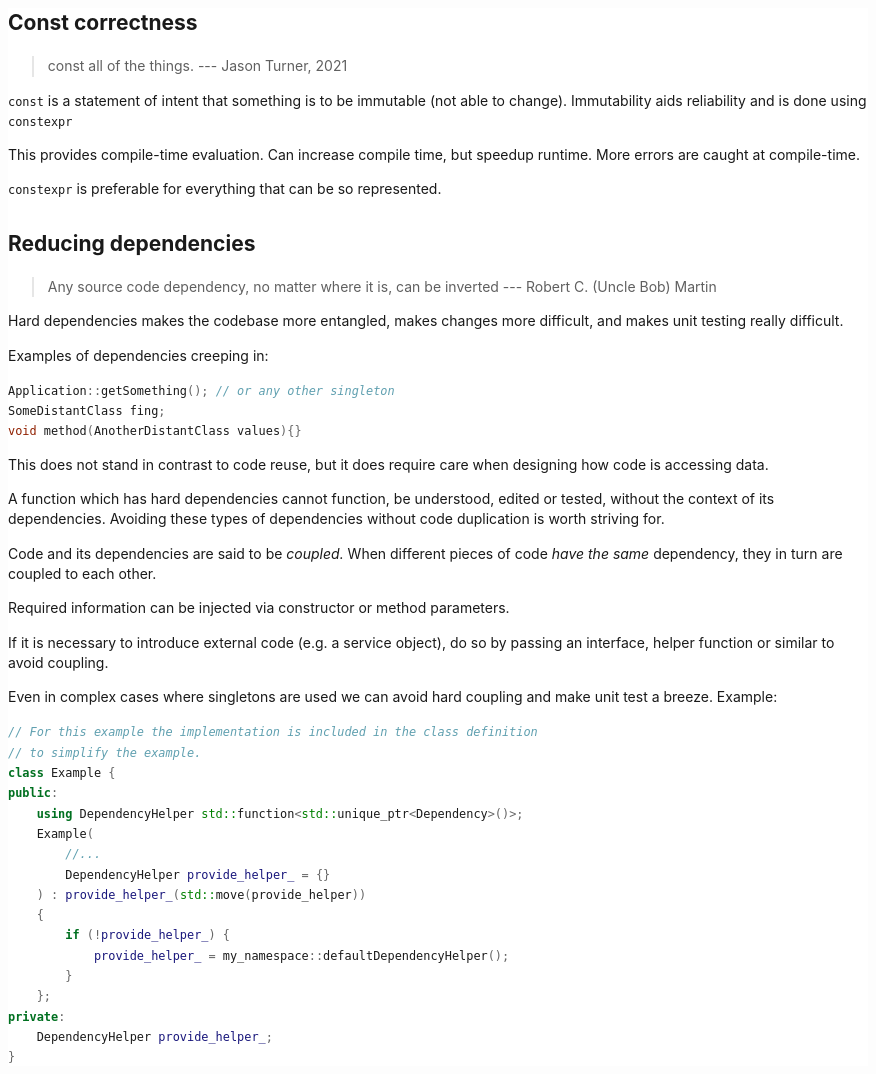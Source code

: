 ## Const correctness

> const all of the things.
--- Jason Turner, 2021

`const` is a statement of intent that something is to be immutable
(not able to change). Immutability aids reliability and is done using `constexpr`

This provides compile-time evaluation. Can increase compile time, but speedup runtime. More errors are caught at compile-time.

`constexpr` is preferable for everything that can be so represented.

## Reducing dependencies

> Any source code dependency, no matter where it is, can be inverted
--- Robert C. (Uncle Bob) Martin

Hard dependencies makes the codebase more entangled, makes changes more difficult, and makes unit testing really difficult.

Examples of dependencies creeping in:
```cpp
Application::getSomething(); // or any other singleton
SomeDistantClass fing;
void method(AnotherDistantClass values){}
```

This does not stand in contrast to code reuse, but it does require care when designing how code is accessing data.

A function which has hard dependencies cannot function, be understood, edited or tested, without the context of its dependencies. Avoiding these types of dependencies without code duplication is worth striving for.

Code and its dependencies are said to be _coupled._ When different pieces of code _have the same_ dependency, they in turn are coupled to each other.

Required information can be injected via constructor or method parameters.

If it is necessary to introduce external code (e.g. a service object), do so by passing an interface, helper function or similar to avoid coupling.

Even in complex cases where singletons are used we can avoid hard coupling and make unit test a breeze.
Example:
```c++
// For this example the implementation is included in the class definition
// to simplify the example.
class Example {
public:
    using DependencyHelper std::function<std::unique_ptr<Dependency>()>;
    Example(
        //...
        DependencyHelper provide_helper_ = {}
    ) : provide_helper_(std::move(provide_helper))
    {
        if (!provide_helper_) {
            provide_helper_ = my_namespace::defaultDependencyHelper();
        }
    };
private:
    DependencyHelper provide_helper_;
}
```
